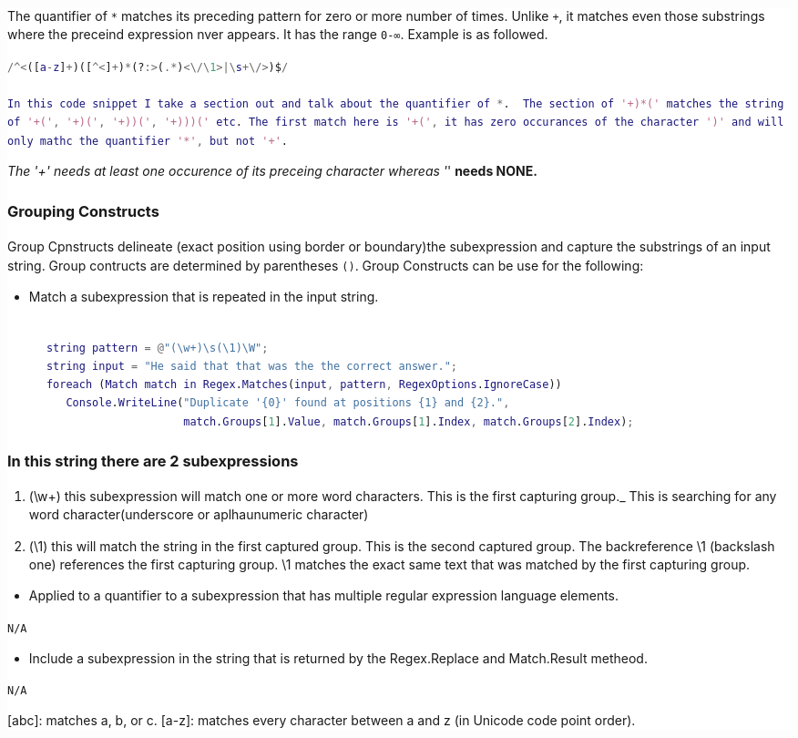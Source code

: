 
 The quantifier of ```*``` matches its preceding pattern for zero or more number of times. Unlike ```+```, it matches even those substrings where the preceind expression nver appears. It has the range  ```0-∞```. Example is as followed.

 ```m
 /^<([a-z]+)([^<]+)*(?:>(.*)<\/\1>|\s+\/>)$/

In this code snippet I take a section out and talk about the quantifier of *.  The section of '+)*(' matches the string of '+(', '+)(', '+))(', '+)))(' etc. The first match here is '+(', it has zero occurances of the character ')' and will only mathc the quantifier '*', but not '+'.
```
*The '+' needs at least one occurence of its preceing character whereas '*' **needs NONE.**

### Grouping Constructs

Group Cpnstructs delineate (exact position using border or boundary)the subexpression and capture the substrings of an input string. Group contructs are determined by parentheses ```()```. Group Constructs can be use for the following: 

* Match a subexpression that is repeated in the input string.

```m

      string pattern = @"(\w+)\s(\1)\W";
      string input = "He said that that was the the correct answer.";
      foreach (Match match in Regex.Matches(input, pattern, RegexOptions.IgnoreCase))
         Console.WriteLine("Duplicate '{0}' found at positions {1} and {2}.",
                           match.Groups[1].Value, match.Groups[1].Index, match.Groups[2].Index);
```
### In this string there are 2 subexpressions


1. (\w+) this subexpression will match one or more word characters. This is the first capturing group._ This is searching for any word character(underscore or aplhaunumeric character)


2. (\1) this will match the string in the first captured group. This is the second captured group. The backreference \1 (backslash one) references the first capturing group. \1 matches the exact same text that was matched by the first capturing group.



* Applied to a quantifier to a subexpression that has multiple regular expression language elements.

```md
N/A
```


* Include a subexpression in the string that is returned by the Regex.Replace and Match.Result metheod.

```md
N/A
```




[abc]: matches a, b, or c.
[a-z]: matches every character between a and z (in Unicode code point order).
[^abc]: matches anything except a, b, or c.
[\^\-]: matches ^ or -.
[:punct:]: punctuation.
[:alpha:]: letters.
[:lower:]: lowercase letters.
[:upper:]: upperclass letters.
[:digit:]: digits.
[:xdigit:]: hex digits.
[:alnum:]: letters and numbers.
[:cntrl:]: control characters.
[:graph:]: letters, numbers, and punctuation.
[:print:]: letters, numbers, punctuation, and whitespace.
[:space:]: space characters (basically equivalent to \s).
[:blank:]: space and tab.